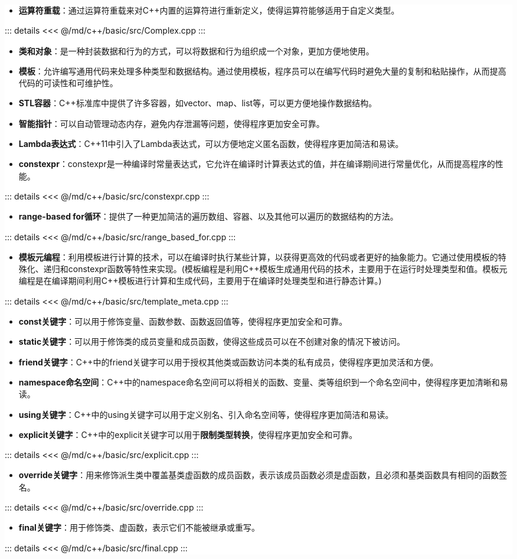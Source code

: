* **运算符重载**：通过运算符重载来对C++内置的运算符进行重新定义，使得运算符能够适用于自定义类型。

::: details
<<< @/md/c++/basic/src/Complex.cpp
::: 

* **类和对象**：是一种封装数据和行为的方式，可以将数据和行为组织成一个对象，更加方便地使用。

* **模板**：允许编写通用代码来处理多种类型和数据结构。通过使用模板，程序员可以在编写代码时避免大量的复制和粘贴操作，从而提高代码的可读性和可维护性。

* **STL容器**：C++标准库中提供了许多容器，如vector、map、list等，可以更方便地操作数据结构。

* **智能指针**：可以自动管理动态内存，避免内存泄漏等问题，使得程序更加安全可靠。

* **Lambda表达式**：C++11中引入了Lambda表达式，可以方便地定义匿名函数，使得程序更加简洁和易读。

* **constexpr**：constexpr是一种编译时常量表达式，它允许在编译时计算表达式的值，并在编译期间进行常量优化，从而提高程序的性能。

::: details
<<< @/md/c++/basic/src/constexpr.cpp
::: 

* **range-based for循环**：提供了一种更加简洁的遍历数组、容器、以及其他可以遍历的数据结构的方法。

::: details
<<< @/md/c++/basic/src/range_based_for.cpp
::: 

* **模板元编程**：利用模板进行计算的技术，可以在编译时执行某些计算，以获得更高效的代码或者更好的抽象能力。它通过使用模板的特殊化、递归和constexpr函数等特性来实现。(模板编程是利用C++模板生成通用代码的技术，主要用于在运行时处理类型和值。模板元编程是在编译期间利用C++模板进行计算和生成代码，主要用于在编译时处理类型和进行静态计算。)

::: details
<<< @/md/c++/basic/src/template_meta.cpp
::: 

* **const关键字**：可以用于修饰变量、函数参数、函数返回值等，使得程序更加安全和可靠。

* **static关键字**：可以用于修饰类的成员变量和成员函数，使得这些成员可以在不创建对象的情况下被访问。

* **friend关键字**：C++中的friend关键字可以用于授权其他类或函数访问本类的私有成员，使得程序更加灵活和方便。

* **namespace命名空间**：C++中的namespace命名空间可以将相关的函数、变量、类等组织到一个命名空间中，使得程序更加清晰和易读。

* **using关键字**：C++中的using关键字可以用于定义别名、引入命名空间等，使得程序更加简洁和易读。

* **explicit关键字**：C++中的explicit关键字可以用于**限制类型转换**，使得程序更加安全和可靠。

::: details
<<< @/md/c++/basic/src/explicit.cpp
::: 

* **override关键字**：用来修饰派生类中覆盖基类虚函数的成员函数，表示该成员函数必须是虚函数，且必须和基类函数具有相同的函数签名。

::: details
<<< @/md/c++/basic/src/override.cpp
::: 

* **final关键字**：用于修饰类、虚函数，表示它们不能被继承或重写。

::: details
<<< @/md/c++/basic/src/final.cpp
::: 
